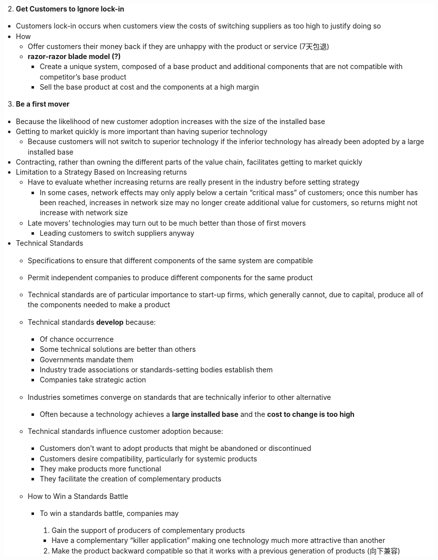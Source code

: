   2. **Get Customers to Ignore lock-in**

  - Customers lock-in occurs when customers view the costs of switching suppliers as too high to justify doing so
  - How
    - Offer customers their money back if they are unhappy with the product or service (7天包退)
    - **razor-razor blade model (?)**
      - Create a unique system, composed of a base product and additional components that are not compatible with competitor’s base product
      - Sell the base product at cost and the components at a high margin

  3. **Be a first mover**

  - Because the likelihood of new customer adoption increases with the size of the installed base
  - Getting to market quickly is more important than having superior technology
    - Because customers will not switch to superior technology if the inferior technology has already been adopted by a large installed base
  - Contracting, rather than owning the different parts of the value chain, facilitates getting to market quickly
- Limitation to a Strategy Based on Increasing returns
  - Have to evaluate whether increasing returns are really present in the industry before setting strategy
    - In some cases, network effects may only apply below a certain “critical mass” of customers; once this number has been reached, increases in network size may no longer create additional value for customers, so returns might not increase with network size
  - Late movers’ technologies may turn out to be much better than those of first movers
    - Leading customers to switch suppliers anyway
- Technical Standards
  - Specifications to ensure that different components of the same system are compatible
  - Permit independent companies to produce different components for the same product
  - Technical standards are of particular importance to start-up firms, which generally cannot, due to capital, produce all of the components needed to make a product
  - Technical standards **develop** because:
    - Of chance occurrence
    - Some technical solutions are better than others
    - Governments mandate them
    - Industry trade associations or standards-setting bodies establish them
    - Companies take strategic action
  - Industries sometimes converge on standards that are technically inferior to other alternative

    - Often because a technology achieves a **large installed base** and the **cost to change is too high**
  - Technical standards influence customer adoption because:
    - Customers don’t want to adopt products that might be abandoned or discontinued
    - Customers desire compatibility, particularly for systemic products
    - They make products more functional
    - They facilitate the creation of complementary products
  - How to Win a Standards Battle
    - To win a standards battle, companies may
      1. Gain the support of producers of complementary products

      - Have a complementary “killer application” making one technology much more attractive than another

      2. Make the product backward compatible so that it works with a previous generation of products (向下兼容)
